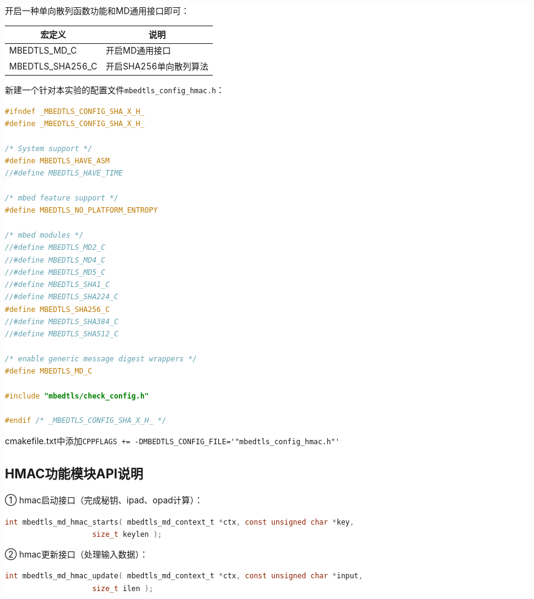 开启一种单向散列函数功能和MD通用接口即可：

| 宏定义           | 说明                   |
| ---------------- | ---------------------- |
| MBEDTLS_MD_C     | 开启MD通用接口         |
| MBEDTLS_SHA256_C | 开启SHA256单向散列算法 |

新建一个针对本实验的配置文件`mbedtls_config_hmac.h`：

```c
#ifndef _MBEDTLS_CONFIG_SHA_X_H_
#define _MBEDTLS_CONFIG_SHA_X_H_

/* System support */
#define MBEDTLS_HAVE_ASM
//#define MBEDTLS_HAVE_TIME

/* mbed feature support */
#define MBEDTLS_NO_PLATFORM_ENTROPY

/* mbed modules */
//#define MBEDTLS_MD2_C
//#define MBEDTLS_MD4_C
//#define MBEDTLS_MD5_C
//#define MBEDTLS_SHA1_C
//#define MBEDTLS_SHA224_C
#define MBEDTLS_SHA256_C
//#define MBEDTLS_SHA384_C
//#define MBEDTLS_SHA512_C

/* enable generic message digest wrappers */
#define MBEDTLS_MD_C

#include "mbedtls/check_config.h"

#endif /* _MBEDTLS_CONFIG_SHA_X_H_ */
```

cmakefile.txt中添加`CPPFLAGS += -DMBEDTLS_CONFIG_FILE='"mbedtls_config_hmac.h"'`

## HMAC功能模块API说明

① hmac启动接口（完成秘钥、ipad、opad计算）：

```c
int mbedtls_md_hmac_starts( mbedtls_md_context_t *ctx, const unsigned char *key,
                    size_t keylen );
```

② hmac更新接口（处理输入数据）：

```c
int mbedtls_md_hmac_update( mbedtls_md_context_t *ctx, const unsigned char *input,
                    size_t ilen );
```
